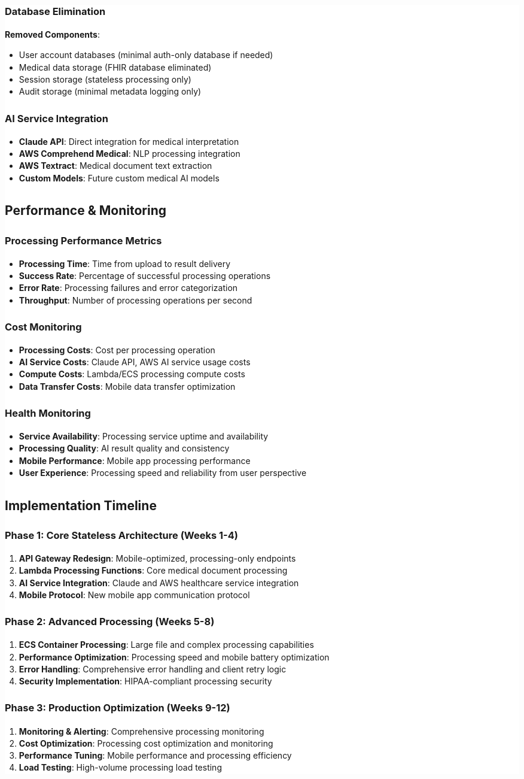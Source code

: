 ### Database Elimination
**Removed Components**:
- User account databases (minimal auth-only database if needed)
- Medical data storage (FHIR database eliminated)
- Session storage (stateless processing only)
- Audit storage (minimal metadata logging only)

### AI Service Integration
- **Claude API**: Direct integration for medical interpretation
- **AWS Comprehend Medical**: NLP processing integration
- **AWS Textract**: Medical document text extraction
- **Custom Models**: Future custom medical AI models

## Performance & Monitoring

### Processing Performance Metrics
- **Processing Time**: Time from upload to result delivery
- **Success Rate**: Percentage of successful processing operations
- **Error Rate**: Processing failures and error categorization
- **Throughput**: Number of processing operations per second

### Cost Monitoring
- **Processing Costs**: Cost per processing operation
- **AI Service Costs**: Claude API, AWS AI service usage costs
- **Compute Costs**: Lambda/ECS processing compute costs
- **Data Transfer Costs**: Mobile data transfer optimization

### Health Monitoring
- **Service Availability**: Processing service uptime and availability
- **Processing Quality**: AI result quality and consistency
- **Mobile Performance**: Mobile app processing performance
- **User Experience**: Processing speed and reliability from user perspective

## Implementation Timeline

### Phase 1: Core Stateless Architecture (Weeks 1-4)
1. **API Gateway Redesign**: Mobile-optimized, processing-only endpoints
2. **Lambda Processing Functions**: Core medical document processing
3. **AI Service Integration**: Claude and AWS healthcare service integration
4. **Mobile Protocol**: New mobile app communication protocol

### Phase 2: Advanced Processing (Weeks 5-8)
1. **ECS Container Processing**: Large file and complex processing capabilities
2. **Performance Optimization**: Processing speed and mobile battery optimization
3. **Error Handling**: Comprehensive error handling and client retry logic
4. **Security Implementation**: HIPAA-compliant processing security

### Phase 3: Production Optimization (Weeks 9-12)
1. **Monitoring & Alerting**: Comprehensive processing monitoring
2. **Cost Optimization**: Processing cost optimization and monitoring
3. **Performance Tuning**: Mobile performance and processing efficiency
4. **Load Testing**: High-volume processing load testing
